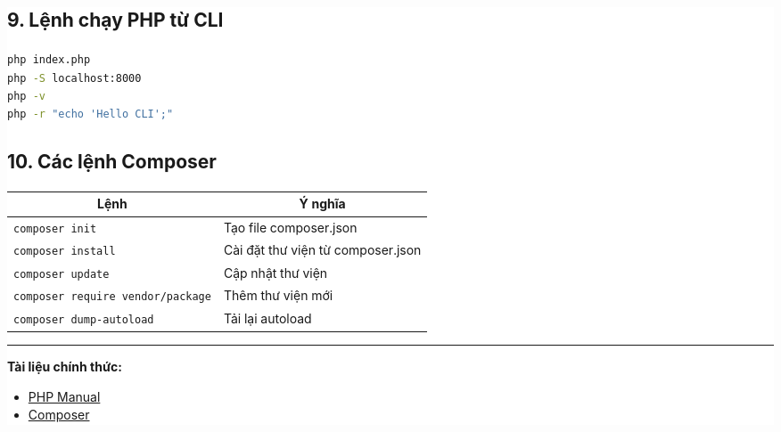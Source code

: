## 9. Lệnh chạy PHP từ CLI
```bash
php index.php
php -S localhost:8000
php -v
php -r "echo 'Hello CLI';"
```

## 10. Các lệnh Composer
| Lệnh | Ý nghĩa |
|------|---------|
| `composer init` | Tạo file composer.json |
| `composer install` | Cài đặt thư viện từ composer.json |
| `composer update` | Cập nhật thư viện |
| `composer require vendor/package` | Thêm thư viện mới |
| `composer dump-autoload` | Tải lại autoload |

---
**Tài liệu chính thức:**  
- [PHP Manual](https://www.php.net/manual/en/)  
- [Composer](https://getcomposer.org/)
